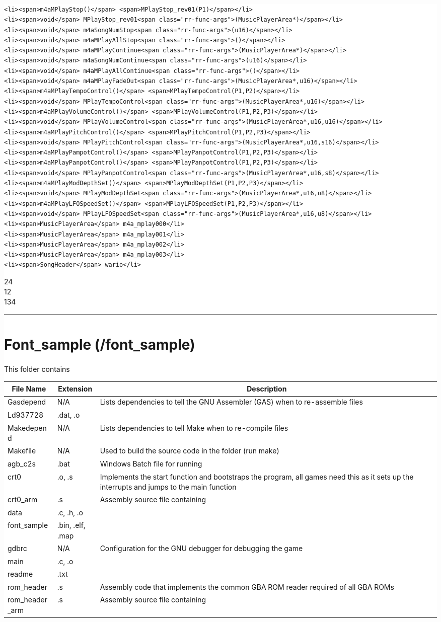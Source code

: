     <li><span>m4aMPlayStop()</span> <span>MPlayStop_rev01(P1)</span></li>
    <li><span>void</span> MPlayStop_rev01<span class="rr-func-args">(MusicPlayerArea*)</span></li> 
    <li><span>void</span> m4aSongNumStop<span class="rr-func-args">(u16)</span></li> 
    <li><span>void</span> m4aMPlayAllStop<span class="rr-func-args">()</span></li> 
    <li><span>void</span> m4aMPlayContinue<span class="rr-func-args">(MusicPlayerArea*)</span></li> 
    <li><span>void</span> m4aSongNumContinue<span class="rr-func-args">(u16)</span></li> 
    <li><span>void</span> m4aMPlayAllContinue<span class="rr-func-args">()</span></li> 
    <li><span>void</span> m4aMPlayFadeOut<span class="rr-func-args">(MusicPlayerArea*,u16)</span></li> 
    <li><span>m4aMPlayTempoControl()</span> <span>MPlayTempoControl(P1,P2)</span></li>
    <li><span>void</span> MPlayTempoControl<span class="rr-func-args">(MusicPlayerArea*,u16)</span></li> 
    <li><span>m4aMPlayVolumeControl()</span> <span>MPlayVolumeControl(P1,P2,P3)</span></li>
    <li><span>void</span> MPlayVolumeControl<span class="rr-func-args">(MusicPlayerArea*,u16,u16)</span></li> 
    <li><span>m4aMPlayPitchControl()</span> <span>MPlayPitchControl(P1,P2,P3)</span></li>
    <li><span>void</span> MPlayPitchControl<span class="rr-func-args">(MusicPlayerArea*,u16,s16)</span></li> 
    <li><span>m4aMPlayPampotControl()</span> <span>MPlayPanpotControl(P1,P2,P3)</span></li>
    <li><span>m4aMPlayPanpotControl()</span> <span>MPlayPanpotControl(P1,P2,P3)</span></li>
    <li><span>void</span> MPlayPanpotControl<span class="rr-func-args">(MusicPlayerArea*,u16,s8)</span></li> 
    <li><span>m4aMPlayModDepthSet()</span> <span>MPlayModDepthSet(P1,P2,P3)</span></li>
    <li><span>void</span> MPlayModDepthSet<span class="rr-func-args">(MusicPlayerArea*,u16,u8)</span></li> 
    <li><span>m4aMPlayLFOSpeedSet()</span> <span>MPlayLFOSpeedSet(P1,P2,P3)</span></li>
    <li><span>void</span> MPlayLFOSpeedSet<span class="rr-func-args">(MusicPlayerArea*,u16,u8)</span></li> 
    <li><span>MusicPlayerArea</span> m4a_mplay000</li> 
    <li><span>MusicPlayerArea</span> m4a_mplay001</li> 
    <li><span>MusicPlayerArea</span> m4a_mplay002</li> 
    <li><span>MusicPlayerArea</span> m4a_mplay003</li> 
    <li><span>SongHeader</span> wario</li> 
  </ul>
  <div class="rr-file-stats">    <div class="rr-file-stat rr-file-stats-functions">24</div>    <div class="rr-file-stat rr-file-stats-variables">12</div>    <div class="rr-file-stat rr-file-stats-lines">134</div>  </div>
</div>

</section>

---
# Font_sample (/font_sample)
This folder contains 

File Name | Extension | Description
---|---|---
Gasdepend | N/A | Lists dependencies to tell the GNU Assembler (GAS) when to re-assemble files
Ld937728 | .dat, .o | 
Makedepend | N/A | Lists dependencies to tell Make when to re-compile files
Makefile | N/A | Used to build the source code in the folder (run make)
agb_c2s | .bat | Windows Batch file for running 
crt0 | .o, .s | Implements the start function and bootstraps the program, all games need this as it sets up the interrupts and jumps to the main function
crt0_arm | .s | Assembly source file containing 
data | .c, .h, .o | 
font_sample | .bin, .elf, .map | 
gdbrc | N/A | Configuration for the GNU debugger for debugging the game
main | .c, .o | 
readme | .txt | 
rom_header | .s | Assembly code that implements the common GBA ROM reader required of all GBA ROMs
rom_header_arm | .s | Assembly source file containing 
